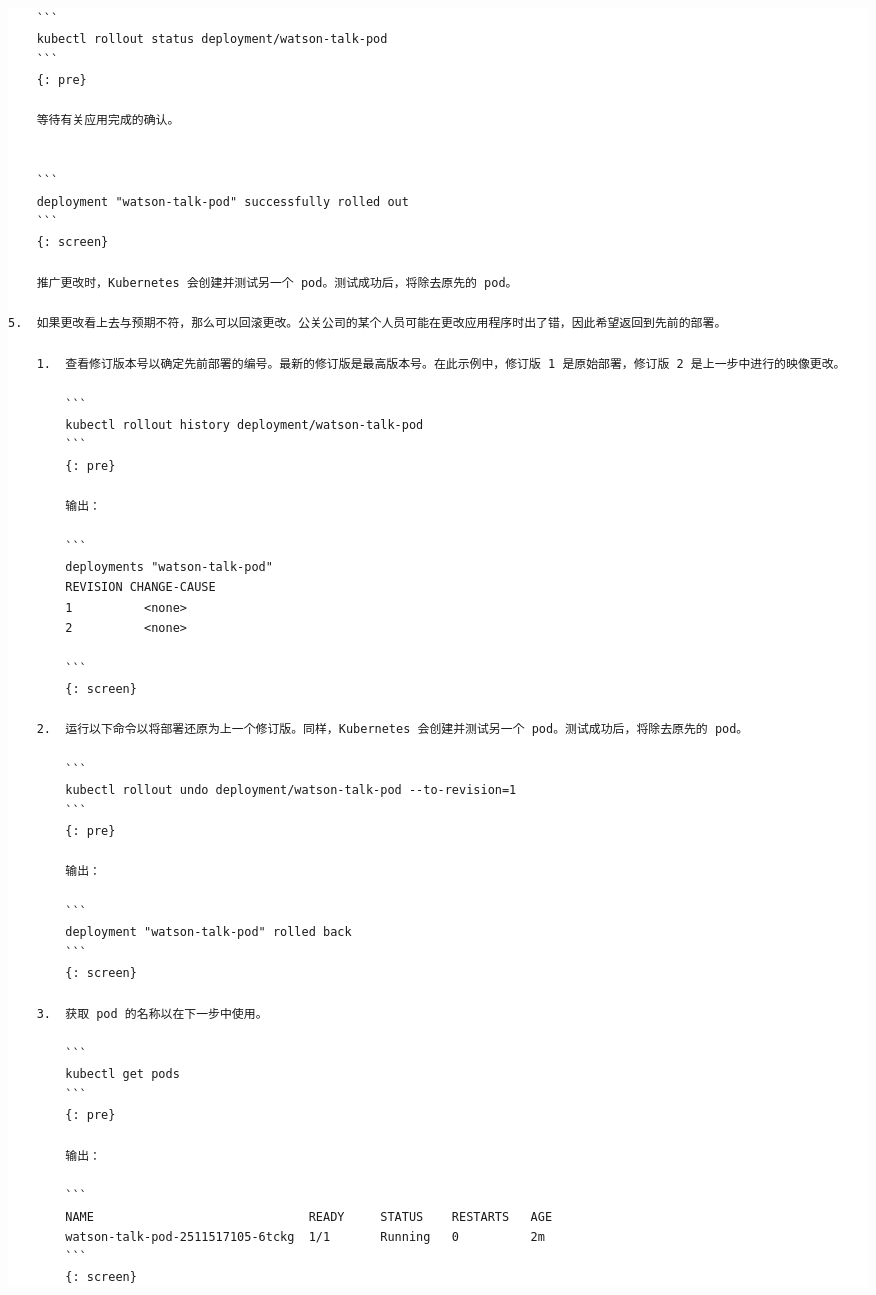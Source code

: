         ```
        kubectl rollout status deployment/watson-talk-pod
        ```
        {: pre}

        等待有关应用完成的确认。


        ```
        deployment "watson-talk-pod" successfully rolled out
        ```
        {: screen}

        推广更改时，Kubernetes 会创建并测试另一个 pod。测试成功后，将除去原先的 pod。

    5.  如果更改看上去与预期不符，那么可以回滚更改。公关公司的某个人员可能在更改应用程序时出了错，因此希望返回到先前的部署。

        1.  查看修订版本号以确定先前部署的编号。最新的修订版是最高版本号。在此示例中，修订版 1 是原始部署，修订版 2 是上一步中进行的映像更改。

            ```
            kubectl rollout history deployment/watson-talk-pod
            ```
            {: pre}

            输出：

            ```
            deployments "watson-talk-pod"
            REVISION CHANGE-CAUSE
            1          <none>
            2          <none>

            ```
            {: screen}

        2.  运行以下命令以将部署还原为上一个修订版。同样，Kubernetes 会创建并测试另一个 pod。测试成功后，将除去原先的 pod。

            ```
            kubectl rollout undo deployment/watson-talk-pod --to-revision=1
            ```
            {: pre}

            输出：

            ```
            deployment "watson-talk-pod" rolled back
            ```
            {: screen}

        3.  获取 pod 的名称以在下一步中使用。

            ```
            kubectl get pods
            ```
            {: pre}

            输出：

            ```
            NAME                              READY     STATUS    RESTARTS   AGE
            watson-talk-pod-2511517105-6tckg  1/1       Running   0          2m
            ```
            {: screen}
